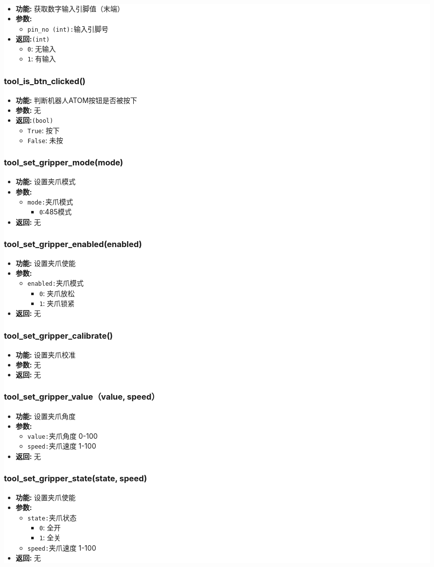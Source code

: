 - **功能:** 获取数字输入引脚值（末端）
- **参数:** 
    - `pin_no (int):`输入引脚号
- **返回:**`(int)` 
    - `0`: 无输入
    - `1`: 有输入

### tool_is_btn_clicked()

- **功能:** 判断机器人ATOM按钮是否被按下
- **参数:** 无
- **返回:**`(bool)` 
    - `True`:  按下
    - `False`: 未按

### tool_set_gripper_mode(mode)

- **功能:** 设置夹爪模式
- **参数:** 
    - `mode:`夹爪模式
        - `0`:485模式 
- **返回:** 无

### tool_set_gripper_enabled(enabled)

- **功能:** 设置夹爪使能
- **参数:** 
    - `enabled:`夹爪模式
        - `0`: 夹爪放松 
        - `1`: 夹爪锁紧
- **返回:** 无

### tool_set_gripper_calibrate()

- **功能:** 设置夹爪校准
- **参数:** 无
- **返回:** 无

### tool_set_gripper_value（value, speed）

- **功能:** 设置夹爪角度
- **参数:** 
    - `value:`夹爪角度 0-100
    - `speed:`夹爪速度 1-100
- **返回:** 无

### tool_set_gripper_state(state, speed)

- **功能:** 设置夹爪使能
- **参数:** 
    - `state:`夹爪状态
        - `0`: 全开
        - `1`: 全关
    - `speed:`夹爪速度 1-100
- **返回:** 无
